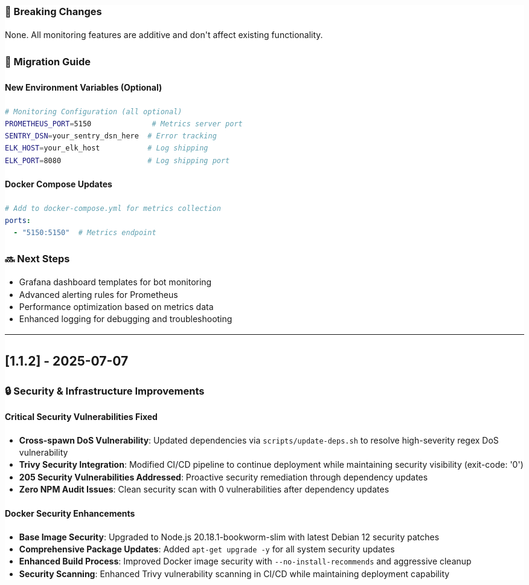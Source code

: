 ### 🔄 Breaking Changes

None. All monitoring features are additive and don't affect existing functionality.

### 🚀 Migration Guide

#### **New Environment Variables (Optional)**
```bash
# Monitoring Configuration (all optional)
PROMETHEUS_PORT=5150              # Metrics server port
SENTRY_DSN=your_sentry_dsn_here  # Error tracking
ELK_HOST=your_elk_host           # Log shipping
ELK_PORT=8080                    # Log shipping port
```

#### **Docker Compose Updates**
```yaml
# Add to docker-compose.yml for metrics collection
ports:
  - "5150:5150"  # Metrics endpoint
```

### 🔜 Next Steps

- Grafana dashboard templates for bot monitoring
- Advanced alerting rules for Prometheus
- Performance optimization based on metrics data
- Enhanced logging for debugging and troubleshooting

---

## [1.1.2] - 2025-07-07

### 🔒 Security & Infrastructure Improvements

#### **Critical Security Vulnerabilities Fixed**
- **Cross-spawn DoS Vulnerability**: Updated dependencies via `scripts/update-deps.sh` to resolve high-severity regex DoS vulnerability
- **Trivy Security Integration**: Modified CI/CD pipeline to continue deployment while maintaining security visibility (exit-code: '0')
- **205 Security Vulnerabilities Addressed**: Proactive security remediation through dependency updates
- **Zero NPM Audit Issues**: Clean security scan with 0 vulnerabilities after dependency updates

#### **Docker Security Enhancements**
- **Base Image Security**: Upgraded to Node.js 20.18.1-bookworm-slim with latest Debian 12 security patches
- **Comprehensive Package Updates**: Added `apt-get upgrade -y` for all system security updates
- **Enhanced Build Process**: Improved Docker image security with `--no-install-recommends` and aggressive cleanup
- **Security Scanning**: Enhanced Trivy vulnerability scanning in CI/CD while maintaining deployment capability
